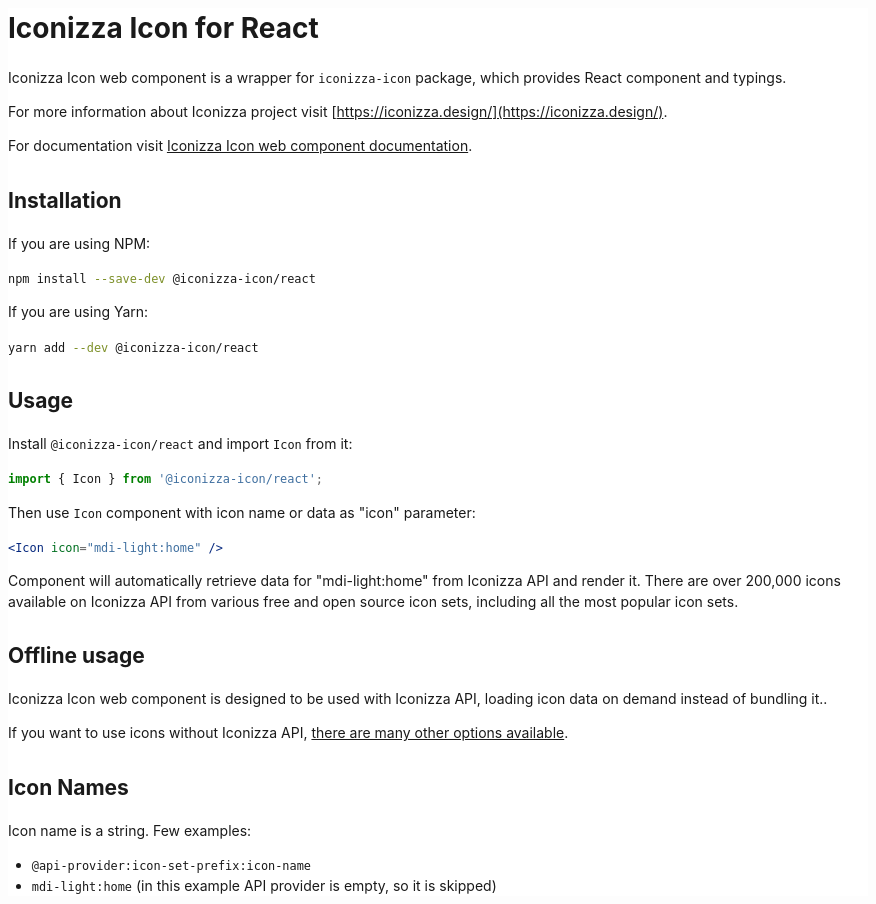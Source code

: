 # Iconizza Icon for React

Iconizza Icon web component is a wrapper for `iconizza-icon` package, which provides React component and typings.

For more information about Iconizza project visit [https://iconizza.design/](https://iconizza.design/).

For documentation visit [Iconizza Icon web component documentation](https://iconizza.design/docs/iconizza-icon/).

## Installation

If you are using NPM:

```bash
npm install --save-dev @iconizza-icon/react
```

If you are using Yarn:

```bash
yarn add --dev @iconizza-icon/react
```

## Usage

Install `@iconizza-icon/react` and import `Icon` from it:

```typescript
import { Icon } from '@iconizza-icon/react';
```

Then use `Icon` component with icon name or data as "icon" parameter:

```jsx
<Icon icon="mdi-light:home" />
```

Component will automatically retrieve data for "mdi-light:home" from Iconizza API and render it. There are over 200,000 icons available on Iconizza API from various free and open source icon sets, including all the most popular icon sets.

## Offline usage

Iconizza Icon web component is designed to be used with Iconizza API, loading icon data on demand instead of bundling it..

If you want to use icons without Iconizza API, [there are many other options available](https://iconizza.design/docs/usage/).

## Icon Names

Icon name is a string. Few examples:

-   `@api-provider:icon-set-prefix:icon-name`
-   `mdi-light:home` (in this example API provider is empty, so it is skipped)
